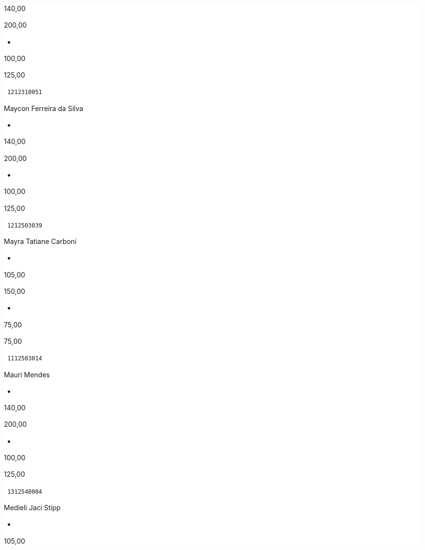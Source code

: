    140,00

   200,00

   -

   100,00

   125,00

     1212310051

   Maycon Ferreira da Silva

   -

   140,00

   200,00

   -

   100,00

   125,00

     1212503039

   Mayra Tatiane Carboni

   -

   105,00

   150,00

   -

   75,00

   75,00

     1112503014

   Mauri Mendes

   -

   140,00

   200,00

   -

   100,00

   125,00

     1312540004

   Medieli Jaci Stipp

   -

   105,00
